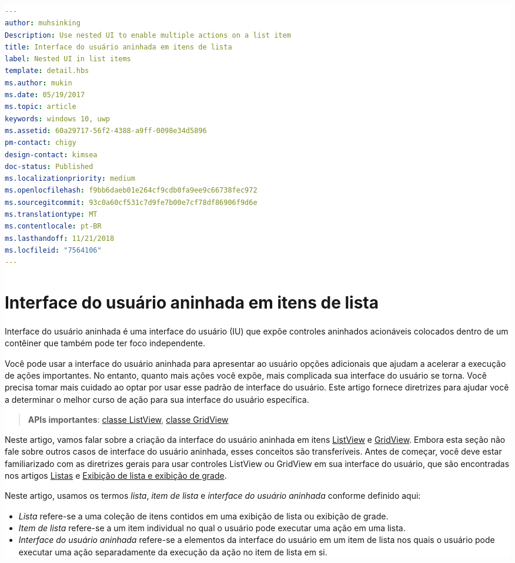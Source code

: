 ```yaml
---
author: muhsinking
Description: Use nested UI to enable multiple actions on a list item
title: Interface do usuário aninhada em itens de lista
label: Nested UI in list items
template: detail.hbs
ms.author: mukin
ms.date: 05/19/2017
ms.topic: article
keywords: windows 10, uwp
ms.assetid: 60a29717-56f2-4388-a9ff-0098e34d5896
pm-contact: chigy
design-contact: kimsea
doc-status: Published
ms.localizationpriority: medium
ms.openlocfilehash: f9bb6daeb01e264cf9cdb0fa9ee9c66738fec972
ms.sourcegitcommit: 93c0a60cf531c7d9fe7b00e7cf78df86906f9d6e
ms.translationtype: MT
ms.contentlocale: pt-BR
ms.lasthandoff: 11/21/2018
ms.locfileid: "7564106"
---
```

# <a name="nested-ui-in-list-items"></a>Interface do usuário aninhada em itens de lista

 

Interface do usuário aninhada é uma interface do usuário (IU) que expõe controles aninhados acionáveis colocados dentro de um contêiner que também pode ter foco independente.

Você pode usar a interface do usuário aninhada para apresentar ao usuário opções adicionais que ajudam a acelerar a execução de ações importantes. No entanto, quanto mais ações você expõe, mais complicada sua interface do usuário se torna. Você precisa tomar mais cuidado ao optar por usar esse padrão de interface do usuário. Este artigo fornece diretrizes para ajudar você a determinar o melhor curso de ação para sua interface do usuário específica.

> **APIs importantes**: [classe ListView](https://msdn.microsoft.com/library/windows/apps/windows.ui.xaml.controls.listview.aspx), [classe GridView](https://msdn.microsoft.com/library/windows/apps/windows.ui.xaml.controls.gridview.aspx)

Neste artigo, vamos falar sobre a criação da interface do usuário aninhada em itens [ListView](https://msdn.microsoft.com/library/windows/apps/windows.ui.xaml.controls.listview.aspx) e [GridView](https://msdn.microsoft.com/library/windows/apps/windows.ui.xaml.controls.gridview.aspx). Embora esta seção não fale sobre outros casos de interface do usuário aninhada, esses conceitos são transferíveis. Antes de começar, você deve estar familiarizado com as diretrizes gerais para usar controles ListView ou GridView em sua interface do usuário, que são encontradas nos artigos [Listas](lists.md) e [Exibição de lista e exibição de grade](listview-and-gridview.md).

Neste artigo, usamos os termos *lista*, *item de lista* e *interface do usuário aninhada* conforme definido aqui:
- *Lista* refere-se a uma coleção de itens contidos em uma exibição de lista ou exibição de grade.
- *Item de lista* refere-se a um item individual no qual o usuário pode executar uma ação em uma lista.
- *Interface do usuário aninhada* refere-se a elementos da interface do usuário em um item de lista nos quais o usuário pode executar uma ação separadamente da execução da ação no item de lista em si.
